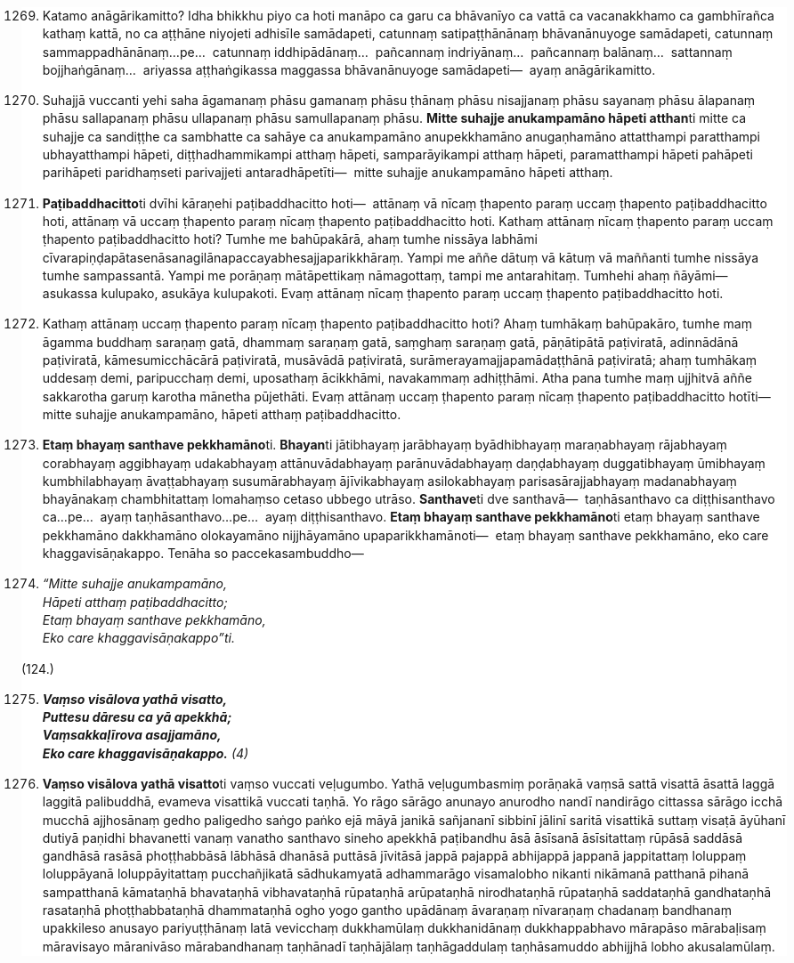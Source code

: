 1269. Katamo anāgārikamitto? Idha bhikkhu piyo ca hoti manāpo ca garu ca bhāvanīyo ca vattā ca vacanakkhamo ca gambhīrañca kathaṃ kattā, no ca aṭṭhāne niyojeti adhisīle samādapeti, catunnaṃ satipaṭṭhānānaṃ bhāvanānuyoge samādapeti, catunnaṃ sammappadhānānaṃ…pe…  catunnaṃ iddhipādānaṃ…  pañcannaṃ indriyānaṃ…  pañcannaṃ balānaṃ…  sattannaṃ bojjhaṅgānaṃ…  ariyassa aṭṭhaṅgikassa maggassa bhāvanānuyoge samādapeti—  ayaṃ anāgārikamitto.

1270. Suhajjā vuccanti yehi saha āgamanaṃ phāsu gamanaṃ phāsu ṭhānaṃ phāsu nisajjanaṃ phāsu sayanaṃ phāsu ālapanaṃ phāsu sallapanaṃ phāsu ullapanaṃ phāsu samullapanaṃ phāsu. **Mitte suhajje anukampamāno hāpeti atthan**ti mitte ca suhajje ca sandiṭṭhe ca sambhatte ca sahāye ca anukampamāno anupekkhamāno anugaṇhamāno attatthampi paratthampi ubhayatthampi hāpeti, diṭṭhadhammikampi atthaṃ hāpeti, samparāyikampi atthaṃ hāpeti, paramatthampi hāpeti pahāpeti parihāpeti paridhaṃseti parivajjeti antaradhāpetīti—  mitte suhajje anukampamāno hāpeti atthaṃ.

1271. **Paṭibaddhacitto**ti dvīhi kāraṇehi paṭibaddhacitto hoti—  attānaṃ vā nīcaṃ ṭhapento paraṃ uccaṃ ṭhapento paṭibaddhacitto hoti, attānaṃ vā uccaṃ ṭhapento paraṃ nīcaṃ ṭhapento paṭibaddhacitto hoti. Kathaṃ attānaṃ nīcaṃ ṭhapento paraṃ uccaṃ ṭhapento paṭibaddhacitto hoti? Tumhe me bahūpakārā, ahaṃ tumhe nissāya labhāmi cīvarapiṇḍapātasenāsanagilānapaccayabhesajjaparikkhāraṃ. Yampi me aññe dātuṃ vā kātuṃ vā maññanti tumhe nissāya tumhe sampassantā. Yampi me porāṇaṃ mātāpettikaṃ nāmagottaṃ, tampi me antarahitaṃ. Tumhehi ahaṃ ñāyāmi—  asukassa kulupako, asukāya kulupakoti. Evaṃ attānaṃ nīcaṃ ṭhapento paraṃ uccaṃ ṭhapento paṭibaddhacitto hoti.

1272. Kathaṃ attānaṃ uccaṃ ṭhapento paraṃ nīcaṃ ṭhapento paṭibaddhacitto hoti? Ahaṃ tumhākaṃ bahūpakāro, tumhe maṃ āgamma buddhaṃ saraṇaṃ gatā, dhammaṃ saraṇaṃ gatā, saṃghaṃ saraṇaṃ gatā, pāṇātipātā paṭiviratā, adinnādānā paṭiviratā, kāmesumicchācārā paṭiviratā, musāvādā paṭiviratā, surāmerayamajjapamādaṭṭhānā paṭiviratā; ahaṃ tumhākaṃ uddesaṃ demi, paripucchaṃ demi, uposathaṃ ācikkhāmi, navakammaṃ adhiṭṭhāmi. Atha pana tumhe maṃ ujjhitvā aññe sakkarotha garuṃ karotha mānetha pūjethāti. Evaṃ attānaṃ uccaṃ ṭhapento paraṃ nīcaṃ ṭhapento paṭibaddhacitto hotīti—  mitte suhajje anukampamāno, hāpeti atthaṃ paṭibaddhacitto.

1273. **Etaṃ bhayaṃ santhave pekkhamāno**ti. **Bhayan**ti jātibhayaṃ jarābhayaṃ byādhibhayaṃ maraṇabhayaṃ rājabhayaṃ corabhayaṃ aggibhayaṃ udakabhayaṃ attānuvādabhayaṃ parānuvādabhayaṃ daṇḍabhayaṃ duggatibhayaṃ ūmibhayaṃ kumbhilabhayaṃ āvaṭṭabhayaṃ susumārabhayaṃ ājīvikabhayaṃ asilokabhayaṃ parisasārajjabhayaṃ madanabhayaṃ bhayānakaṃ chambhitattaṃ lomahaṃso cetaso ubbego utrāso. **Santhave**ti dve santhavā—  taṇhāsanthavo ca diṭṭhisanthavo ca…pe…  ayaṃ taṇhāsanthavo…pe…  ayaṃ diṭṭhisanthavo. **Etaṃ bhayaṃ santhave pekkhamāno**ti etaṃ bhayaṃ santhave pekkhamāno dakkhamāno olokayamāno nijjhāyamāno upaparikkhamānoti—  etaṃ bhayaṃ santhave pekkhamāno, eko care khaggavisāṇakappo. Tenāha so paccekasambuddho—

1274. _“Mitte suhajje anukampamāno,_  
_Hāpeti atthaṃ paṭibaddhacitto;_  
_Etaṃ bhayaṃ santhave pekkhamāno,_  
_Eko care khaggavisāṇakappo”ti._  


(124.)

1275. _**Vaṃso visālova yathā visatto,**_  
_**Puttesu dāresu ca yā apekkhā;**_  
_**Vaṃsakkaḷīrova asajjamāno,**_  
_**Eko care khaggavisāṇakappo.** (4)_  


1276. **Vaṃso visālova yathā visatto**ti vaṃso vuccati veḷugumbo. Yathā veḷugumbasmiṃ porāṇakā vaṃsā sattā visattā āsattā laggā laggitā palibuddhā, evameva visattikā vuccati taṇhā. Yo rāgo sārāgo anunayo anurodho nandī nandirāgo cittassa sārāgo icchā mucchā ajjhosānaṃ gedho paligedho saṅgo paṅko ejā māyā janikā sañjananī sibbinī jālinī saritā visattikā suttaṃ visaṭā āyūhanī dutiyā paṇidhi bhavanetti vanaṃ vanatho santhavo sineho apekkhā paṭibandhu āsā āsīsanā āsīsitattaṃ rūpāsā saddāsā gandhāsā rasāsā phoṭṭhabbāsā lābhāsā dhanāsā puttāsā jīvitāsā jappā pajappā abhijappā jappanā jappitattaṃ loluppaṃ loluppāyanā loluppāyitattaṃ pucchañjikatā sādhukamyatā adhammarāgo visamalobho nikanti nikāmanā patthanā pihanā sampatthanā kāmataṇhā bhavataṇhā vibhavataṇhā rūpataṇhā arūpataṇhā nirodhataṇhā rūpataṇhā saddataṇhā gandhataṇhā rasataṇhā phoṭṭhabbataṇhā dhammataṇhā ogho yogo gantho upādānaṃ āvaraṇaṃ nīvaraṇaṃ chadanaṃ bandhanaṃ upakkileso anusayo pariyuṭṭhānaṃ latā vevicchaṃ dukkhamūlaṃ dukkhanidānaṃ dukkhappabhavo mārapāso mārabaḷisaṃ māravisayo māranivāso mārabandhanaṃ taṇhānadī taṇhājālaṃ taṇhāgaddulaṃ taṇhāsamuddo abhijjhā lobho akusalamūlaṃ.
